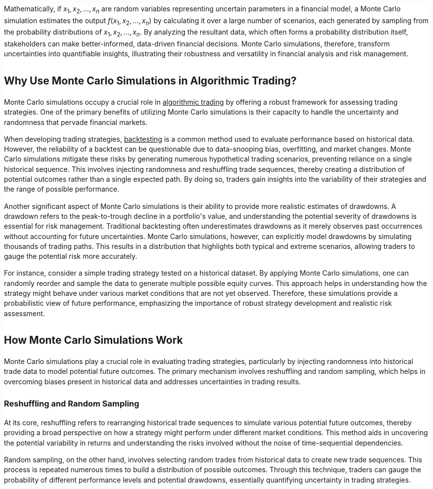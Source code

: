 Mathematically, if $x_1, x_2, \ldots, x_n$ are random variables representing uncertain parameters in a financial model, a Monte Carlo simulation estimates the output $f(x_1, x_2, \ldots, x_n)$ by calculating it over a large number of scenarios, each generated by sampling from the probability distributions of $x_1, x_2, \ldots, x_n$. By analyzing the resultant data, which often forms a probability distribution itself, stakeholders can make better-informed, data-driven financial decisions. Monte Carlo simulations, therefore, transform uncertainties into quantifiable insights, illustrating their robustness and versatility in financial analysis and risk management.

## Why Use Monte Carlo Simulations in Algorithmic Trading?

Monte Carlo simulations occupy a crucial role in [algorithmic trading](/wiki/algorithmic-trading) by offering a robust framework for assessing trading strategies. One of the primary benefits of utilizing Monte Carlo simulations is their capacity to handle the uncertainty and randomness that pervade financial markets.

When developing trading strategies, [backtesting](/wiki/backtesting) is a common method used to evaluate performance based on historical data. However, the reliability of a backtest can be questionable due to data-snooping bias, overfitting, and market changes. Monte Carlo simulations mitigate these risks by generating numerous hypothetical trading scenarios, preventing reliance on a single historical sequence. This involves injecting randomness and reshuffling trade sequences, thereby creating a distribution of potential outcomes rather than a single expected path. By doing so, traders gain insights into the variability of their strategies and the range of possible performance.

Another significant aspect of Monte Carlo simulations is their ability to provide more realistic estimates of drawdowns. A drawdown refers to the peak-to-trough decline in a portfolio's value, and understanding the potential severity of drawdowns is essential for risk management. Traditional backtesting often underestimates drawdowns as it merely observes past occurrences without accounting for future uncertainties. Monte Carlo simulations, however, can explicitly model drawdowns by simulating thousands of trading paths. This results in a distribution that highlights both typical and extreme scenarios, allowing traders to gauge the potential risk more accurately.

For instance, consider a simple trading strategy tested on a historical dataset. By applying Monte Carlo simulations, one can randomly reorder and sample the data to generate multiple possible equity curves. This approach helps in understanding how the strategy might behave under various market conditions that are not yet observed. Therefore, these simulations provide a probabilistic view of future performance, emphasizing the importance of robust strategy development and realistic risk assessment.

## How Monte Carlo Simulations Work

Monte Carlo simulations play a crucial role in evaluating trading strategies, particularly by injecting randomness into historical trade data to model potential future outcomes. The primary mechanism involves reshuffling and random sampling, which helps in overcoming biases present in historical data and addresses uncertainties in trading results.

### Reshuffling and Random Sampling

At its core, reshuffling refers to rearranging historical trade sequences to simulate various potential future outcomes, thereby providing a broad perspective on how a strategy might perform under different market conditions. This method aids in uncovering the potential variability in returns and understanding the risks involved without the noise of time-sequential dependencies.

Random sampling, on the other hand, involves selecting random trades from historical data to create new trade sequences. This process is repeated numerous times to build a distribution of possible outcomes. Through this technique, traders can gauge the probability of different performance levels and potential drawdowns, essentially quantifying uncertainty in trading strategies.
